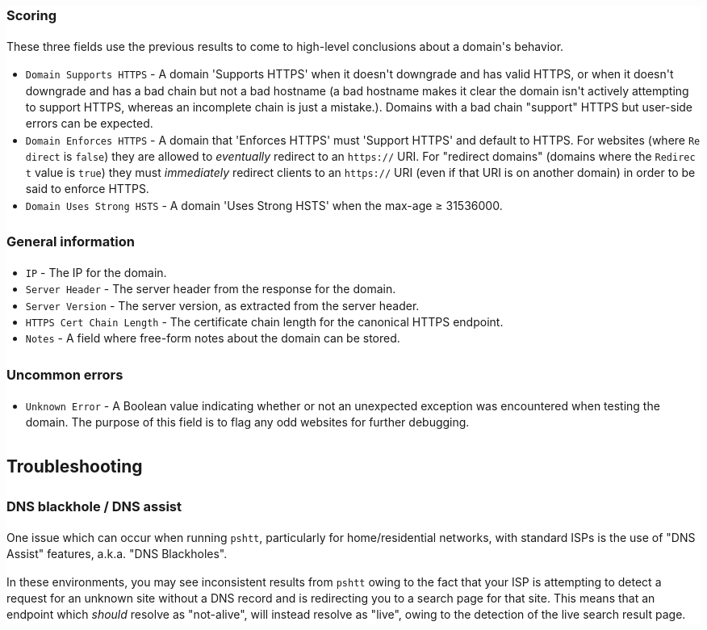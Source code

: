 ### Scoring ###

These three fields use the previous results to come to high-level
conclusions about a domain's behavior.

- `Domain Supports HTTPS` - A domain 'Supports HTTPS' when it doesn't
  downgrade and has valid HTTPS, or when it doesn't downgrade and has
  a bad chain but not a bad hostname (a bad hostname makes it clear
  the domain isn't actively attempting to support HTTPS, whereas an
  incomplete chain is just a mistake.). Domains with a bad chain
  "support" HTTPS but user-side errors can be expected.
- `Domain Enforces HTTPS` - A domain that 'Enforces HTTPS' must
  'Support HTTPS' and default to HTTPS. For websites (where `Redirect`
  is `false`) they are allowed to *eventually* redirect to an
  `https://` URI. For "redirect domains" (domains where the `Redirect`
  value is `true`) they must *immediately* redirect clients to an
  `https://` URI (even if that URI is on another domain) in order to
  be said to enforce HTTPS.
- `Domain Uses Strong HSTS` - A domain 'Uses Strong HSTS' when the
  max-age ≥ 31536000.

### General information ###

- `IP` - The IP for the domain.
- `Server Header` - The server header from the response for the
  domain.
- `Server Version` - The server version, as extracted from the server
  header.
- `HTTPS Cert Chain Length` - The certificate chain length for the
  canonical HTTPS endpoint.
- `Notes` - A field where free-form notes about the domain can be
  stored.

### Uncommon errors ###

- `Unknown Error` - A Boolean value indicating whether or not an
  unexpected exception was encountered when testing the domain.  The
  purpose of this field is to flag any odd websites for further
  debugging.

## Troubleshooting ##

### DNS blackhole / DNS assist ###

One issue which can occur when running `pshtt`, particularly for
home/residential networks, with standard ISPs is the use of "DNS
Assist" features, a.k.a. "DNS Blackholes".

In these environments, you may see inconsistent results from `pshtt`
owing to the fact that your ISP is attempting to detect a request for
an unknown site without a DNS record and is redirecting you to a
search page for that site. This means that an endpoint which *should*
resolve as "not-alive", will instead resolve as "live", owing to the
detection of the live search result page.
